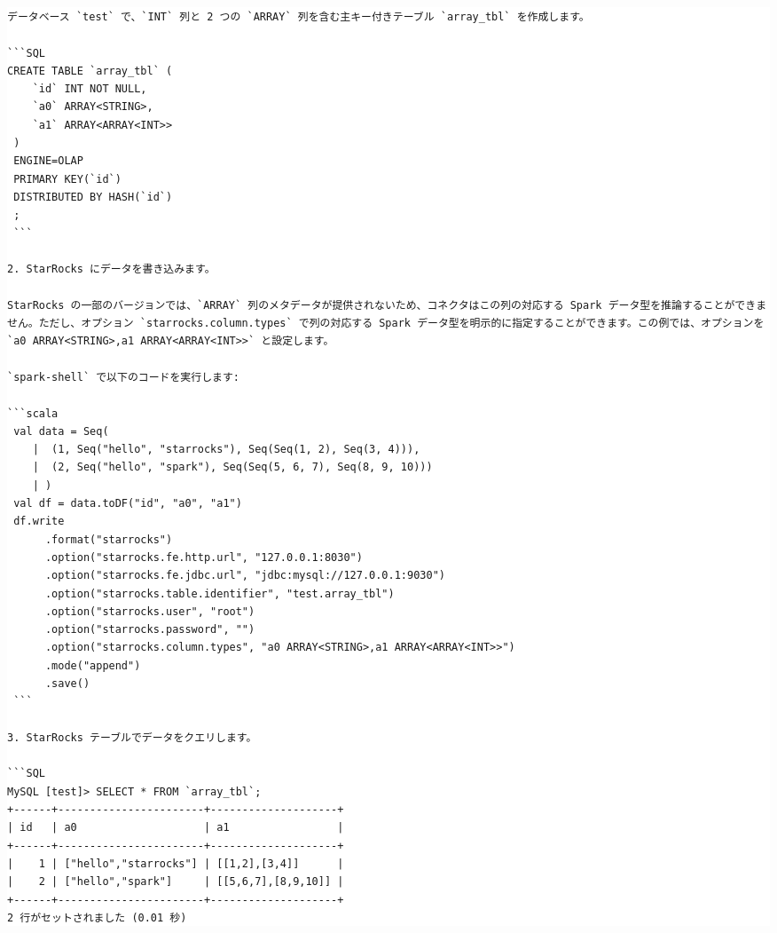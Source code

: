    ```
   データベース `test` で、`INT` 列と 2 つの `ARRAY` 列を含む主キー付きテーブル `array_tbl` を作成します。

   ```SQL
   CREATE TABLE `array_tbl` (
       `id` INT NOT NULL,
       `a0` ARRAY<STRING>,
       `a1` ARRAY<ARRAY<INT>>
    )
    ENGINE=OLAP
    PRIMARY KEY(`id`)
    DISTRIBUTED BY HASH(`id`)
    ;
    ```

2. StarRocks にデータを書き込みます。

   StarRocks の一部のバージョンでは、`ARRAY` 列のメタデータが提供されないため、コネクタはこの列の対応する Spark データ型を推論することができません。ただし、オプション `starrocks.column.types` で列の対応する Spark データ型を明示的に指定することができます。この例では、オプションを `a0 ARRAY<STRING>,a1 ARRAY<ARRAY<INT>>` と設定します。

   `spark-shell` で以下のコードを実行します:

   ```scala
    val data = Seq(
       |  (1, Seq("hello", "starrocks"), Seq(Seq(1, 2), Seq(3, 4))),
       |  (2, Seq("hello", "spark"), Seq(Seq(5, 6, 7), Seq(8, 9, 10)))
       | )
    val df = data.toDF("id", "a0", "a1")
    df.write
         .format("starrocks")
         .option("starrocks.fe.http.url", "127.0.0.1:8030")
         .option("starrocks.fe.jdbc.url", "jdbc:mysql://127.0.0.1:9030")
         .option("starrocks.table.identifier", "test.array_tbl")
         .option("starrocks.user", "root")
         .option("starrocks.password", "")
         .option("starrocks.column.types", "a0 ARRAY<STRING>,a1 ARRAY<ARRAY<INT>>")
         .mode("append")
         .save()
    ```

3. StarRocks テーブルでデータをクエリします。

   ```SQL
   MySQL [test]> SELECT * FROM `array_tbl`;
   +------+-----------------------+--------------------+
   | id   | a0                    | a1                 |
   +------+-----------------------+--------------------+
   |    1 | ["hello","starrocks"] | [[1,2],[3,4]]      |
   |    2 | ["hello","spark"]     | [[5,6,7],[8,9,10]] |
   +------+-----------------------+--------------------+
   2 行がセットされました (0.01 秒)
   ```
